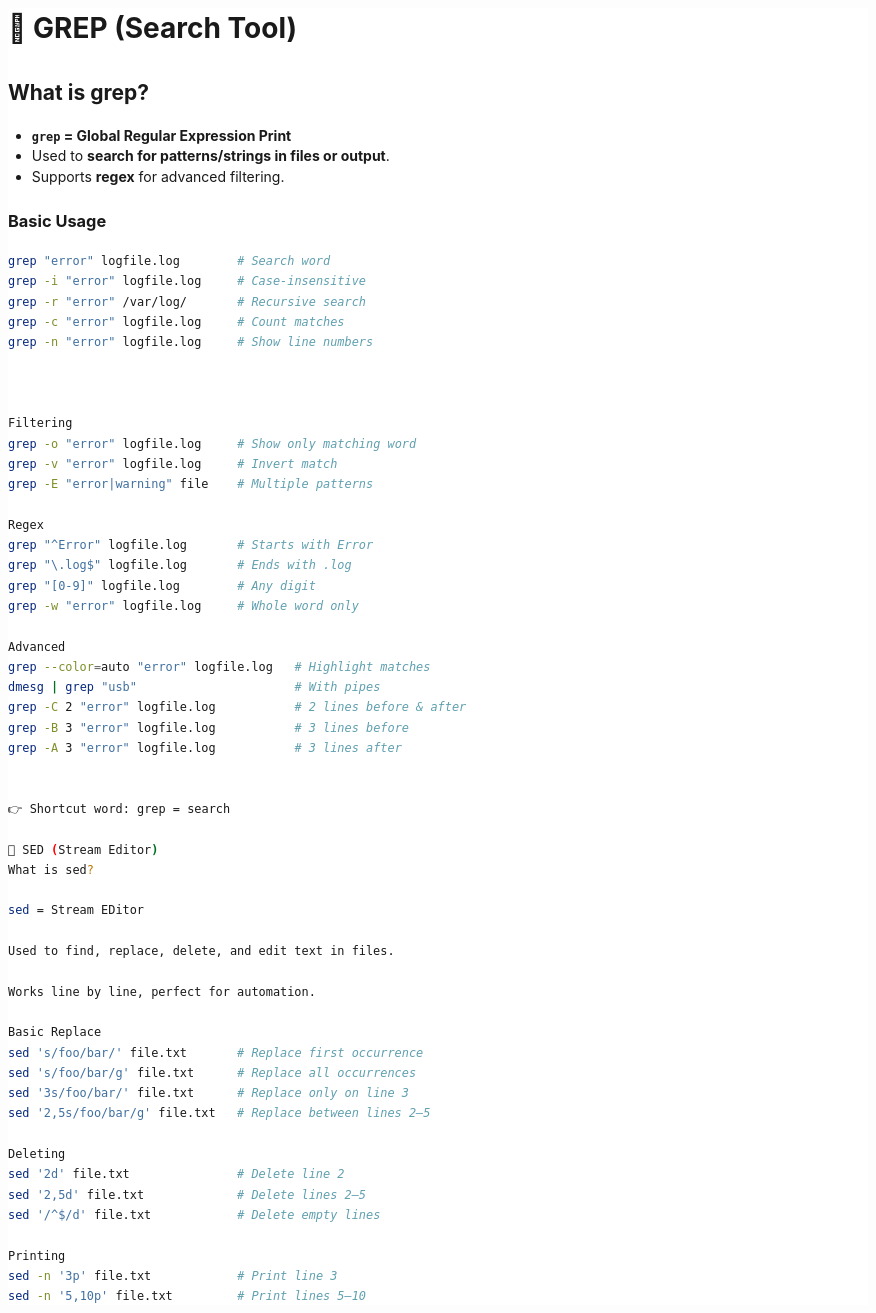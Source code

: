 
# 🔎 GREP (Search Tool)

## What is grep?
- **`grep` = Global Regular Expression Print**  
- Used to **search for patterns/strings in files or output**.  
- Supports **regex** for advanced filtering.  

### Basic Usage
```bash
grep "error" logfile.log        # Search word
grep -i "error" logfile.log     # Case-insensitive
grep -r "error" /var/log/       # Recursive search
grep -c "error" logfile.log     # Count matches
grep -n "error" logfile.log     # Show line numbers



Filtering
grep -o "error" logfile.log     # Show only matching word
grep -v "error" logfile.log     # Invert match
grep -E "error|warning" file    # Multiple patterns

Regex
grep "^Error" logfile.log       # Starts with Error
grep "\.log$" logfile.log       # Ends with .log
grep "[0-9]" logfile.log        # Any digit
grep -w "error" logfile.log     # Whole word only

Advanced
grep --color=auto "error" logfile.log   # Highlight matches
dmesg | grep "usb"                      # With pipes
grep -C 2 "error" logfile.log           # 2 lines before & after
grep -B 3 "error" logfile.log           # 3 lines before
grep -A 3 "error" logfile.log           # 3 lines after


👉 Shortcut word: grep = search

🐧 SED (Stream Editor)
What is sed?

sed = Stream EDitor

Used to find, replace, delete, and edit text in files.

Works line by line, perfect for automation.

Basic Replace
sed 's/foo/bar/' file.txt       # Replace first occurrence
sed 's/foo/bar/g' file.txt      # Replace all occurrences
sed '3s/foo/bar/' file.txt      # Replace only on line 3
sed '2,5s/foo/bar/g' file.txt   # Replace between lines 2–5

Deleting
sed '2d' file.txt               # Delete line 2
sed '2,5d' file.txt             # Delete lines 2–5
sed '/^$/d' file.txt            # Delete empty lines

Printing
sed -n '3p' file.txt            # Print line 3
sed -n '5,10p' file.txt         # Print lines 5–10
```